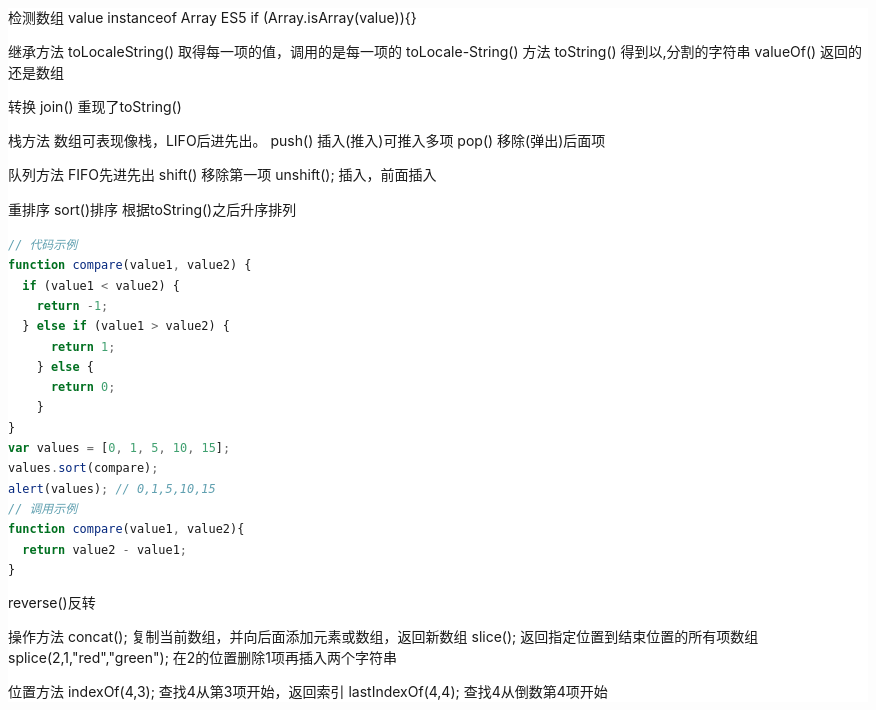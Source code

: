 检测数组
value instanceof Array
ES5      if (Array.isArray(value)){}

继承方法
  toLocaleString()     取得每一项的值，调用的是每一项的 toLocale-String() 方法
  toString()      得到以,分割的字符串
  valueOf()       返回的还是数组

转换
  join()    重现了toString()

栈方法
  数组可表现像栈，LIFO后进先出。
  push()      插入(推入)可推入多项
  pop()       移除(弹出)后面项

队列方法
  FIFO先进先出
  shift()        移除第一项
  unshift();     插入，前面插入

重排序
  sort()排序      根据toString()之后升序排列

```javascript
// 代码示例
function compare(value1, value2) {
  if (value1 < value2) {
    return -1;
  } else if (value1 > value2) {
      return 1;
    } else {
      return 0;
    }
}
var values = [0, 1, 5, 10, 15];
values.sort(compare);
alert(values); // 0,1,5,10,15
// 调用示例
function compare(value1, value2){
  return value2 - value1;
}
```

  reverse()反转

操作方法
  concat();     复制当前数组，并向后面添加元素或数组，返回新数组
  slice();      返回指定位置到结束位置的所有项数组
  splice(2,1,"red","green");        在2的位置删除1项再插入两个字符串

位置方法
  indexOf(4,3);         查找4从第3项开始，返回索引
  lastIndexOf(4,4);     查找4从倒数第4项开始
